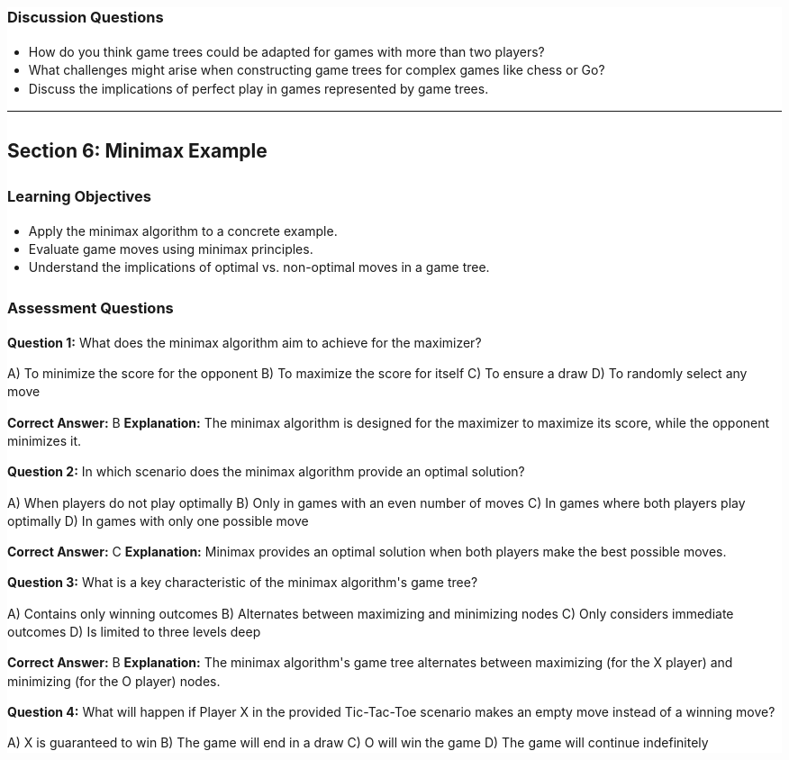 ### Discussion Questions
- How do you think game trees could be adapted for games with more than two players?
- What challenges might arise when constructing game trees for complex games like chess or Go?
- Discuss the implications of perfect play in games represented by game trees.

---

## Section 6: Minimax Example

### Learning Objectives
- Apply the minimax algorithm to a concrete example.
- Evaluate game moves using minimax principles.
- Understand the implications of optimal vs. non-optimal moves in a game tree.

### Assessment Questions

**Question 1:** What does the minimax algorithm aim to achieve for the maximizer?

  A) To minimize the score for the opponent
  B) To maximize the score for itself
  C) To ensure a draw
  D) To randomly select any move

**Correct Answer:** B
**Explanation:** The minimax algorithm is designed for the maximizer to maximize its score, while the opponent minimizes it.

**Question 2:** In which scenario does the minimax algorithm provide an optimal solution?

  A) When players do not play optimally
  B) Only in games with an even number of moves
  C) In games where both players play optimally
  D) In games with only one possible move

**Correct Answer:** C
**Explanation:** Minimax provides an optimal solution when both players make the best possible moves.

**Question 3:** What is a key characteristic of the minimax algorithm's game tree?

  A) Contains only winning outcomes
  B) Alternates between maximizing and minimizing nodes
  C) Only considers immediate outcomes
  D) Is limited to three levels deep

**Correct Answer:** B
**Explanation:** The minimax algorithm's game tree alternates between maximizing (for the X player) and minimizing (for the O player) nodes.

**Question 4:** What will happen if Player X in the provided Tic-Tac-Toe scenario makes an empty move instead of a winning move?

  A) X is guaranteed to win
  B) The game will end in a draw
  C) O will win the game
  D) The game will continue indefinitely
